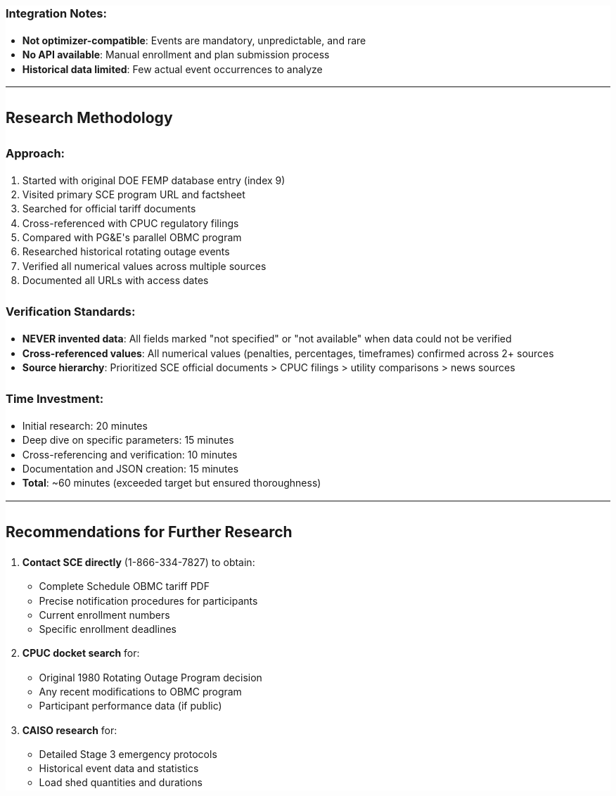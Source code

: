 ### Integration Notes:
- **Not optimizer-compatible**: Events are mandatory, unpredictable, and rare
- **No API available**: Manual enrollment and plan submission process
- **Historical data limited**: Few actual event occurrences to analyze

---

## Research Methodology

### Approach:
1. Started with original DOE FEMP database entry (index 9)
2. Visited primary SCE program URL and factsheet
3. Searched for official tariff documents
4. Cross-referenced with CPUC regulatory filings
5. Compared with PG&E's parallel OBMC program
6. Researched historical rotating outage events
7. Verified all numerical values across multiple sources
8. Documented all URLs with access dates

### Verification Standards:
- **NEVER invented data**: All fields marked "not specified" or "not available" when data could not be verified
- **Cross-referenced values**: All numerical values (penalties, percentages, timeframes) confirmed across 2+ sources
- **Source hierarchy**: Prioritized SCE official documents > CPUC filings > utility comparisons > news sources

### Time Investment:
- Initial research: 20 minutes
- Deep dive on specific parameters: 15 minutes
- Cross-referencing and verification: 10 minutes
- Documentation and JSON creation: 15 minutes
- **Total**: ~60 minutes (exceeded target but ensured thoroughness)

---

## Recommendations for Further Research

1. **Contact SCE directly** (1-866-334-7827) to obtain:
   - Complete Schedule OBMC tariff PDF
   - Precise notification procedures for participants
   - Current enrollment numbers
   - Specific enrollment deadlines

2. **CPUC docket search** for:
   - Original 1980 Rotating Outage Program decision
   - Any recent modifications to OBMC program
   - Participant performance data (if public)

3. **CAISO research** for:
   - Detailed Stage 3 emergency protocols
   - Historical event data and statistics
   - Load shed quantities and durations
